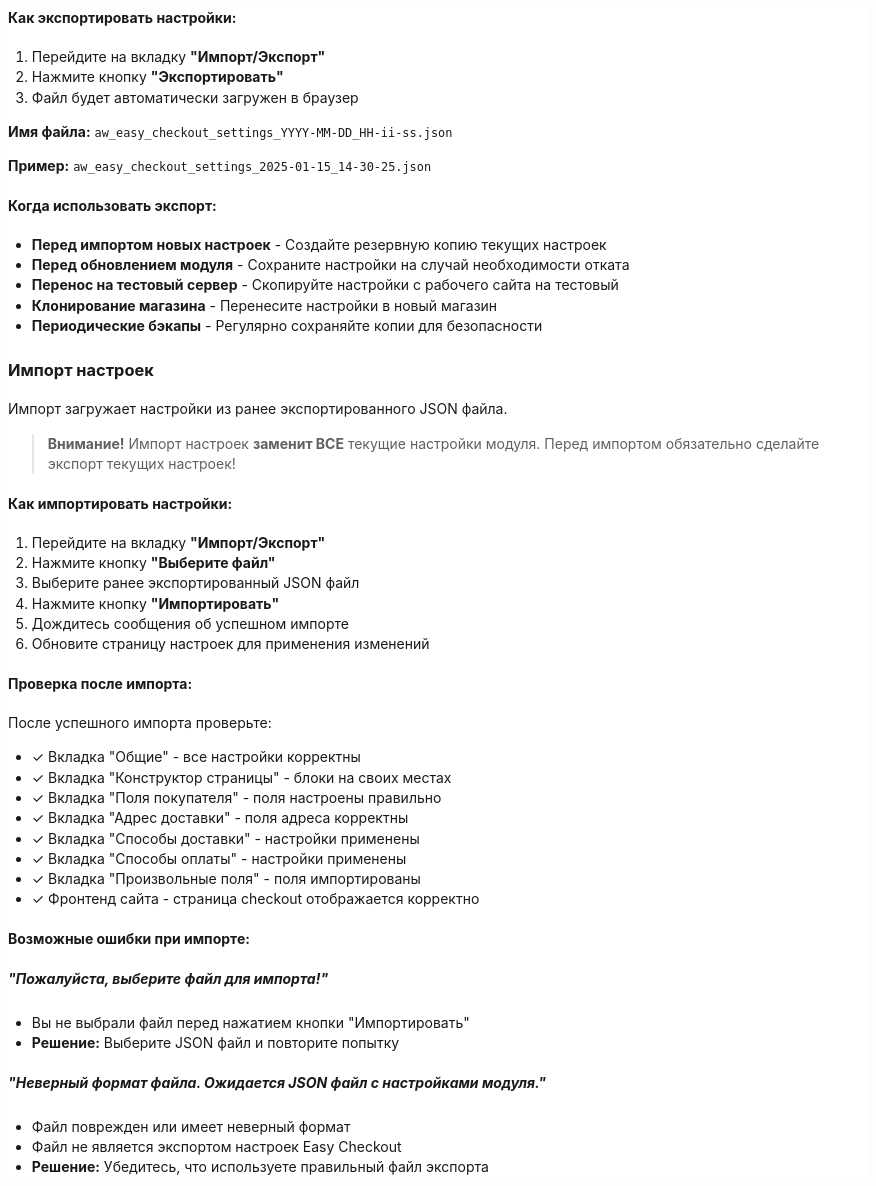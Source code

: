 #### Как экспортировать настройки:

1. Перейдите на вкладку **"Импорт/Экспорт"**
2. Нажмите кнопку **"Экспортировать"**
3. Файл будет автоматически загружен в браузер

**Имя файла:** `aw_easy_checkout_settings_YYYY-MM-DD_HH-ii-ss.json`

**Пример:** `aw_easy_checkout_settings_2025-01-15_14-30-25.json`

#### Когда использовать экспорт:

- **Перед импортом новых настроек** - Создайте резервную копию текущих настроек
- **Перед обновлением модуля** - Сохраните настройки на случай необходимости отката
- **Перенос на тестовый сервер** - Скопируйте настройки с рабочего сайта на тестовый
- **Клонирование магазина** - Перенесите настройки в новый магазин
- **Периодические бэкапы** - Регулярно сохраняйте копии для безопасности

### Импорт настроек

Импорт загружает настройки из ранее экспортированного JSON файла.

> **Внимание!** Импорт настроек **заменит ВСЕ** текущие настройки модуля. Перед импортом обязательно сделайте экспорт текущих настроек!

#### Как импортировать настройки:

1. Перейдите на вкладку **"Импорт/Экспорт"**
2. Нажмите кнопку **"Выберите файл"**
3. Выберите ранее экспортированный JSON файл
4. Нажмите кнопку **"Импортировать"**
5. Дождитесь сообщения об успешном импорте
6. Обновите страницу настроек для применения изменений

#### Проверка после импорта:

После успешного импорта проверьте:

- ✓ Вкладка "Общие" - все настройки корректны
- ✓ Вкладка "Конструктор страницы" - блоки на своих местах
- ✓ Вкладка "Поля покупателя" - поля настроены правильно
- ✓ Вкладка "Адрес доставки" - поля адреса корректны
- ✓ Вкладка "Способы доставки" - настройки применены
- ✓ Вкладка "Способы оплаты" - настройки применены
- ✓ Вкладка "Произвольные поля" - поля импортированы
- ✓ Фронтенд сайта - страница checkout отображается корректно

#### Возможные ошибки при импорте:

##### "Пожалуйста, выберите файл для импорта!"
- Вы не выбрали файл перед нажатием кнопки "Импортировать"
- **Решение:** Выберите JSON файл и повторите попытку

##### "Неверный формат файла. Ожидается JSON файл с настройками модуля."
- Файл поврежден или имеет неверный формат
- Файл не является экспортом настроек Easy Checkout
- **Решение:** Убедитесь, что используете правильный файл экспорта
